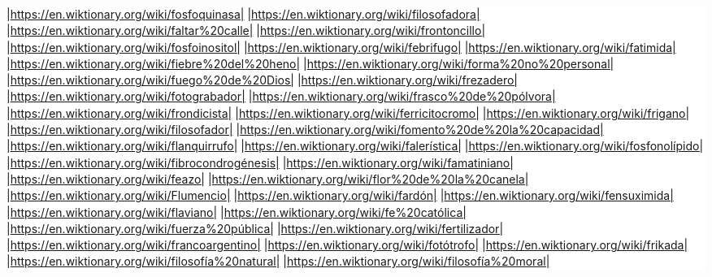 |https://en.wiktionary.org/wiki/fosfoquinasa|
|https://en.wiktionary.org/wiki/filosofadora|
|https://en.wiktionary.org/wiki/faltar%20calle|
|https://en.wiktionary.org/wiki/frontoncillo|
|https://en.wiktionary.org/wiki/fosfoinositol|
|https://en.wiktionary.org/wiki/febrifugo|
|https://en.wiktionary.org/wiki/fatimida|
|https://en.wiktionary.org/wiki/fiebre%20del%20heno|
|https://en.wiktionary.org/wiki/forma%20no%20personal|
|https://en.wiktionary.org/wiki/fuego%20de%20Dios|
|https://en.wiktionary.org/wiki/frezadero|
|https://en.wiktionary.org/wiki/fotograbador|
|https://en.wiktionary.org/wiki/frasco%20de%20pólvora|
|https://en.wiktionary.org/wiki/frondicista|
|https://en.wiktionary.org/wiki/ferricitocromo|
|https://en.wiktionary.org/wiki/frigano|
|https://en.wiktionary.org/wiki/filosofador|
|https://en.wiktionary.org/wiki/fomento%20de%20la%20capacidad|
|https://en.wiktionary.org/wiki/flanquirrufo|
|https://en.wiktionary.org/wiki/falerística|
|https://en.wiktionary.org/wiki/fosfonolípido|
|https://en.wiktionary.org/wiki/fibrocondrogénesis|
|https://en.wiktionary.org/wiki/famatiniano|
|https://en.wiktionary.org/wiki/feazo|
|https://en.wiktionary.org/wiki/flor%20de%20la%20canela|
|https://en.wiktionary.org/wiki/Flumencio|
|https://en.wiktionary.org/wiki/fardón|
|https://en.wiktionary.org/wiki/fensuximida|
|https://en.wiktionary.org/wiki/flaviano|
|https://en.wiktionary.org/wiki/fe%20católica|
|https://en.wiktionary.org/wiki/fuerza%20pública|
|https://en.wiktionary.org/wiki/fertilizador|
|https://en.wiktionary.org/wiki/francoargentino|
|https://en.wiktionary.org/wiki/fotótrofo|
|https://en.wiktionary.org/wiki/frikada|
|https://en.wiktionary.org/wiki/filosofía%20natural|
|https://en.wiktionary.org/wiki/filosofía%20moral|